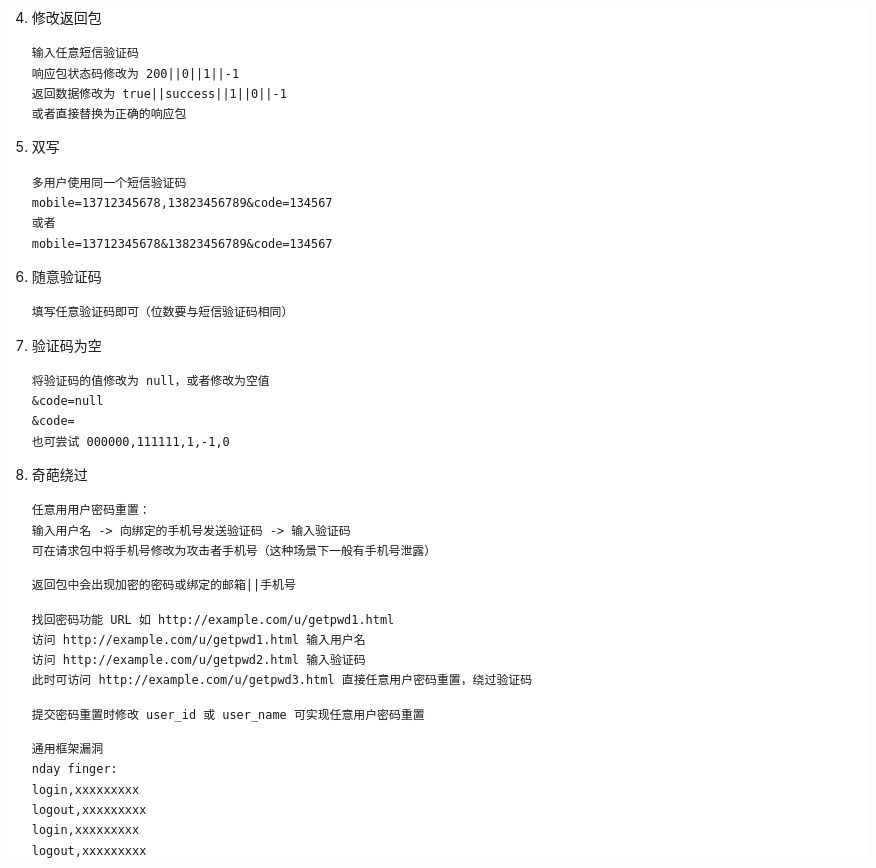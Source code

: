 4. 修改返回包

   ```
   输入任意短信验证码
   响应包状态码修改为 200||0||1||-1
   返回数据修改为 true||success||1||0||-1  
   或者直接替换为正确的响应包
   ```

5. 双写

   ```
   多用户使用同一个短信验证码
   mobile=13712345678,13823456789&code=134567
   或者
   mobile=13712345678&13823456789&code=134567
   ```

6. 随意验证码

   ```
   填写任意验证码即可（位数要与短信验证码相同）
   ```

8. 验证码为空

   ```
   将验证码的值修改为 null，或者修改为空值
   &code=null
   &code=
   也可尝试 000000,111111,1,-1,0
   ```

9. 奇葩绕过

   ```
   任意用用户密码重置：
   输入用户名 -> 向绑定的手机号发送验证码 -> 输入验证码
   可在请求包中将手机号修改为攻击者手机号（这种场景下一般有手机号泄露）
   ```

   ```
   返回包中会出现加密的密码或绑定的邮箱||手机号
   ```

   ```
   找回密码功能 URL 如 http://example.com/u/getpwd1.html
   访问 http://example.com/u/getpwd1.html 输入用户名
   访问 http://example.com/u/getpwd2.html 输入验证码
   此时可访问 http://example.com/u/getpwd3.html 直接任意用户密码重置，绕过验证码
   ```

   ```
   提交密码重置时修改 user_id 或 user_name 可实现任意用户密码重置
   ```

   ```
   通用框架漏洞
   nday finger:
   login,xxxxxxxxx
   logout,xxxxxxxxx
   login,xxxxxxxxx
   logout,xxxxxxxxx
   ```
